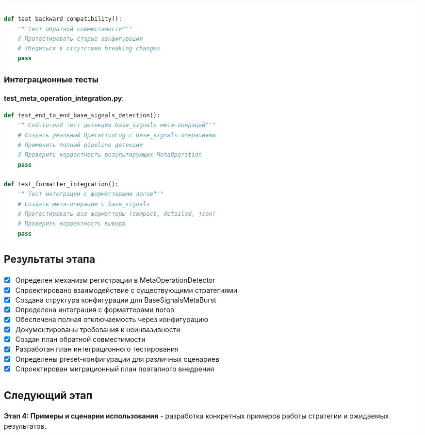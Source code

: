 ```python

def test_backward_compatibility():
    """Тест обратной совместимости"""
    # Протестировать старые конфигурации
    # Убедиться в отсутствии breaking changes
    pass
```

### Интеграционные тесты

**test_meta_operation_integration.py**:
```python
def test_end_to_end_base_signals_detection():
    """End-to-end тест детекции base_signals мета-операций"""
    # Создать реальный OperationLog с base_signals операциями
    # Применить полный pipeline детекции
    # Проверить корректность результирующих MetaOperation
    pass

def test_formatter_integration():
    """Тест интеграции с форматтерами логов"""
    # Создать мета-операции с base_signals
    # Протестировать все форматтеры (compact, detailed, json)
    # Проверить корректность вывода
    pass
```

## Результаты этапа

- [x] Определен механизм регистрации в MetaOperationDetector
- [x] Спроектировано взаимодействие с существующими стратегиями
- [x] Создана структура конфигурации для BaseSignalsMetaBurst
- [x] Определена интеграция с форматтерами логов  
- [x] Обеспечена полная отключаемость через конфигурацию
- [x] Документированы требования к неинвазивности
- [x] Создан план обратной совместимости
- [x] Разработан план интеграционного тестирования
- [x] Определены preset-конфигурации для различных сценариев
- [x] Спроектирован миграционный план поэтапного внедрения

## Следующий этап

**Этап 4: Примеры и сценарии использования** - разработка конкретных примеров работы стратегии и ожидаемых результатов.
